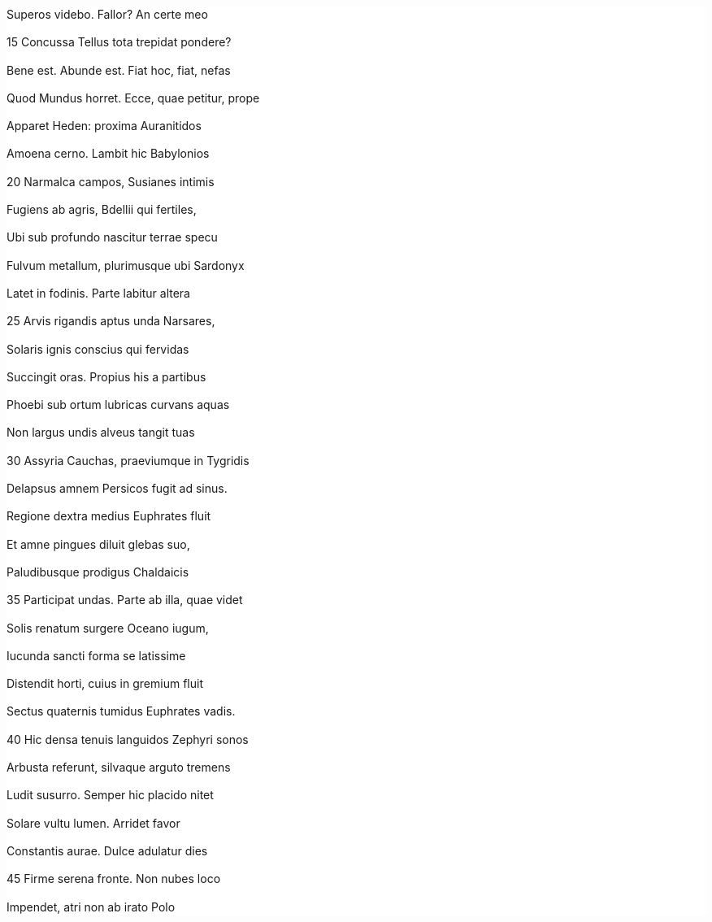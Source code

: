 Superos videbo. Fallor? An certe meo

15 Concussa Tellus tota trepidat pondere?

Bene est. Abunde est. Fiat hoc, fiat, nefas

Quod Mundus horret. Ecce, quae petitur, prope

Apparet Heden: proxima Auranitidos

Amoena cerno. Lambit hic Babylonios

20 Narmalca campos, Susianes intimis

Fugiens ab agris, Bdellii qui fertiles,

Ubi sub profundo nascitur terrae specu

Fulvum metallum, plurimusque ubi Sardonyx

Latet in fodinis. Parte labitur altera

25 Arvis rigandis aptus unda Narsares,

Solaris ignis conscius qui fervidas

Succingit oras. Propius his a partibus

Phoebi sub ortum lubricas curvans aquas

Non largus undis alveus tangit tuas

30 Assyria Cauchas, praeviumque in Tygridis

Delapsus amnem Persicos fugit ad sinus.

Regione dextra medius Euphrates fluit

Et amne pingues diluit glebas suo,

Paludibusque prodigus Chaldaicis

35 Participat undas. Parte ab illa, quae videt

Solis renatum surgere Oceano iugum,

Iucunda sancti forma se latissime

Distendit horti, cuius in gremium fluit

Sectus quaternis tumidus Euphrates vadis.

40 Hic densa tenuis languidos Zephyri sonos

Arbusta referunt, silvaque arguto tremens

Ludit susurro. Semper hic placido nitet

Solare vultu lumen. Arridet favor

Constantis aurae. Dulce adulatur dies

45 Firme serena fronte. Non nubes loco

Impendet, atri non ab irato Polo
